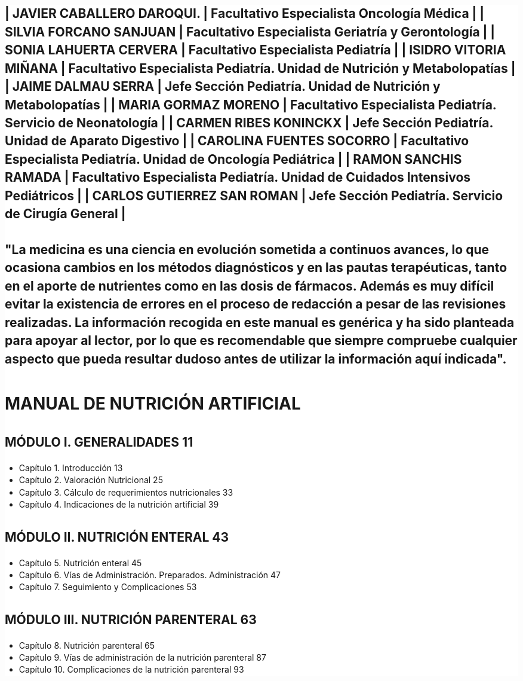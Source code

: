 | JAVIER CABALLERO DAROQUI. | Facultativo Especialista Oncología Médica |
| SILVIA FORCANO SANJUAN | Facultativo Especialista Geriatría y Gerontología |
| SONIA LAHUERTA CERVERA | Facultativo Especialista Pediatría |
| ISIDRO VITORIA MIÑANA | Facultativo Especialista Pediatría. Unidad de Nutrición y Metabolopatías |
| JAIME DALMAU SERRA | Jefe Sección Pediatría. Unidad de Nutrición y Metabolopatías |
| MARIA GORMAZ MORENO | Facultativo Especialista Pediatría. Servicio de Neonatología |
| CARMEN RIBES KONINCKX | Jefe Sección Pediatría. Unidad de Aparato Digestivo |
| CAROLINA FUENTES SOCORRO | Facultativo Especialista Pediatría. Unidad de Oncología Pediátrica |
| RAMON SANCHIS RAMADA | Facultativo Especialista Pediatría. Unidad de Cuidados Intensivos Pediátricos |
| CARLOS GUTIERREZ SAN ROMAN | Jefe Sección Pediatría. Servicio de Cirugía General |
---
"La medicina es una ciencia en evolución sometida a continuos avances, lo que ocasiona cambios en los métodos diagnósticos y en las pautas terapéuticas, tanto en el aporte de nutrientes como en las dosis de fármacos. Además es muy difícil evitar la existencia de errores en el proceso de redacción a pesar de las revisiones realizadas. La información recogida en este manual es genérica y ha sido planteada para apoyar al lector, por lo que es recomendable que siempre compruebe cualquier aspecto que pueda resultar dudoso antes de utilizar la información aquí indicada".
---
# MANUAL DE NUTRICIÓN ARTIFICIAL

## MÓDULO I. GENERALIDADES                                              11

- Capítulo 1. Introducción                                               13
- Capítulo 2. Valoración Nutricional                                     25
- Capítulo 3. Cálculo de requerimientos nutricionales                    33
- Capítulo 4. Indicaciones de la nutrición artificial                    39

## MÓDULO II. NUTRICIÓN ENTERAL                                         43

- Capítulo 5. Nutrición enteral                                          45
- Capítulo 6. Vías de Administración. Preparados. Administración         47
- Capítulo 7. Seguimiento y Complicaciones                               53

## MÓDULO III. NUTRICIÓN PARENTERAL                                     63

- Capítulo 8. Nutrición parenteral                                       65
- Capítulo 9. Vías de administración de la nutrición parenteral          87
- Capítulo 10. Complicaciones de la nutrición parenteral                 93
